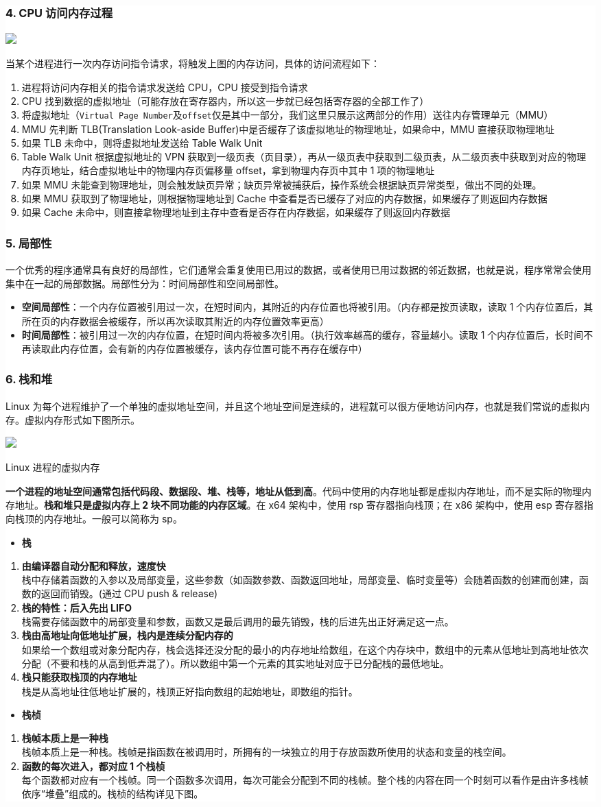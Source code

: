 ### 4\. **CPU 访问内存过程**

![](https://cdn.staticaly.com/gh/knightxv/image-hosting@master/20230128/nc-9.78iwr4k8d3o0.webp)

当某个进程进行一次内存访问指令请求，将触发上图的内存访问，具体的访问流程如下：

1.  进程将访问内存相关的指令请求发送给 CPU，CPU 接受到指令请求
2.  CPU 找到数据的虚拟地址（可能存放在寄存器内，所以这一步就已经包括寄存器的全部工作了）
3.  将虚拟地址（`Virtual Page Number`及`offset`仅是其中一部分，我们这里只展示这两部分的作用）送往内存管理单元（MMU）
4.  MMU 先判断 TLB(Translation Look-aside Buffer)中是否缓存了该虚拟地址的物理地址，如果命中，MMU 直接获取物理地址
5.  如果 TLB 未命中，则将虚拟地址发送给 Table Walk Unit
6.  Table Walk Unit 根据虚拟地址的 VPN 获取到一级页表（页目录），再从一级页表中获取到二级页表，从二级页表中获取到对应的物理内存页地址，结合虚拟地址中的物理内存页偏移量 offset，拿到物理内存页中其中 1 项的物理地址
7.  如果 MMU 未能查到物理地址，则会触发缺页异常；缺页异常被捕获后，操作系统会根据缺页异常类型，做出不同的处理。
8.  如果 MMU 获取到了物理地址，则根据物理地址到 Cache 中查看是否已缓存了对应的内存数据，如果缓存了则返回内存数据
9.  如果 Cache 未命中，则直接拿物理地址到主存中查看是否存在内存数据，如果缓存了则返回内存数据

### 5\. **局部性**

一个优秀的程序通常具有良好的局部性，它们通常会重复使用已用过的数据，或者使用已用过数据的邻近数据，也就是说，程序常常会使用集中在一起的局部数据。局部性分为：时间局部性和空间局部性。

-   **空间局部性**：一个内存位置被引用过一次，在短时间内，其附近的内存位置也将被引用。（内存都是按页读取，读取 1 个内存位置后，其所在页的内存数据会被缓存，所以再次读取其附近的内存位置效率更高）
-   **时间局部性**：被引用过一次的内存位置，在短时间内将被多次引用。（执行效率越高的缓存，容量越小。读取 1 个内存位置后，长时间不再读取此内存位置，会有新的内存位置被缓存，该内存位置可能不再存在缓存中）

### 6\. **栈和堆**

Linux 为每个进程维护了一个单独的虚拟地址空间，并且这个地址空间是连续的，进程就可以很方便地访问内存，也就是我们常说的虚拟内存。虚拟内存形式如下图所示。

![](https://cdn.staticaly.com/gh/knightxv/image-hosting@master/20230128/nc-10.7gx6ztv1uq00.webp)

Linux 进程的虚拟内存

**一个进程的地址空间通常包括代码段、数据段、堆、栈等，地址从低到高**。代码中使用的内存地址都是虚拟内存地址，而不是实际的物理内存地址。**栈和堆只是虚拟内存上 2 块不同功能的内存区域**。在 x64 架构中，使用 rsp 寄存器指向栈顶；在 x86 架构中，使用 esp 寄存器指向栈顶的内存地址。一般可以简称为 sp。

-   **栈**

1.  **由编译器自动分配和释放，速度快**  
    栈中存储着函数的入参以及局部变量，这些参数（如函数参数、函数返回地址，局部变量、临时变量等）会随着函数的创建而创建，函数的返回而销毁。(通过 CPU push & release)
2.  **栈的特性：后入先出 LIFO**  
    栈需要存储函数中的局部变量和参数，函数又是最后调用的最先销毁，栈的后进先出正好满足这一点。
3.  **栈由高地址向低地址扩展，栈内是连续分配内存的**  
    如果给一个数组或对象分配内存，栈会选择还没分配的最小的内存地址给数组，在这个内存块中，数组中的元素从低地址到高地址依次分配（不要和栈的从高到低弄混了）。所以数组中第一个元素的其实地址对应于已分配栈的最低地址。
4.  **栈只能获取栈顶的内存地址**  
    栈是从高地址往低地址扩展的，栈顶正好指向数组的起始地址，即数组的指针。

-   **栈桢**

1.  **栈帧本质上是一种栈**  
    栈帧本质上是一种栈。栈帧是指函数在被调用时，所拥有的一块独立的用于存放函数所使用的状态和变量的栈空间。
2.  **函数的每次进入，都对应 1 个栈桢**  
    每个函数都对应有一个栈帧。同一个函数多次调用，每次可能会分配到不同的栈帧。整个栈的内容在同一个时刻可以看作是由许多栈帧依序“堆叠”组成的。栈桢的结构详见下图。
